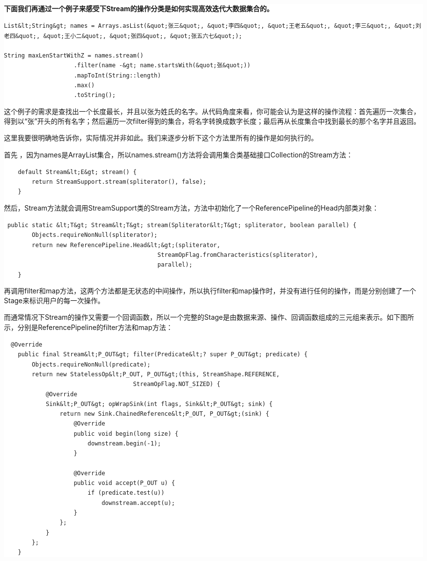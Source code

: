 **下面我们再通过一个例子来感受下Stream的操作分类是如何实现高效迭代大数据集合的。**

```
List&lt;String&gt; names = Arrays.asList(&quot;张三&quot;, &quot;李四&quot;, &quot;王老五&quot;, &quot;李三&quot;, &quot;刘老四&quot;, &quot;王小二&quot;, &quot;张四&quot;, &quot;张五六七&quot;);

String maxLenStartWithZ = names.stream()
    	            .filter(name -&gt; name.startsWith(&quot;张&quot;))
    	            .mapToInt(String::length)
    	            .max()
    	            .toString();

```

这个例子的需求是查找出一个长度最长，并且以张为姓氏的名字。从代码角度来看，你可能会认为是这样的操作流程：首先遍历一次集合，得到以“张”开头的所有名字；然后遍历一次filter得到的集合，将名字转换成数字长度；最后再从长度集合中找到最长的那个名字并且返回。

这里我要很明确地告诉你，实际情况并非如此。我们来逐步分析下这个方法里所有的操作是如何执行的。

首先 ，因为names是ArrayList集合，所以names.stream()方法将会调用集合类基础接口Collection的Stream方法：

```
    default Stream&lt;E&gt; stream() {
        return StreamSupport.stream(spliterator(), false);
    }

```

然后，Stream方法就会调用StreamSupport类的Stream方法，方法中初始化了一个ReferencePipeline的Head内部类对象：

```
 public static &lt;T&gt; Stream&lt;T&gt; stream(Spliterator&lt;T&gt; spliterator, boolean parallel) {
        Objects.requireNonNull(spliterator);
        return new ReferencePipeline.Head&lt;&gt;(spliterator,
                                            StreamOpFlag.fromCharacteristics(spliterator),
                                            parallel);
    }

```

再调用filter和map方法，这两个方法都是无状态的中间操作，所以执行filter和map操作时，并没有进行任何的操作，而是分别创建了一个Stage来标识用户的每一次操作。

而通常情况下Stream的操作又需要一个回调函数，所以一个完整的Stage是由数据来源、操作、回调函数组成的三元组来表示。如下图所示，分别是ReferencePipeline的filter方法和map方法：

```
  @Override
    public final Stream&lt;P_OUT&gt; filter(Predicate&lt;? super P_OUT&gt; predicate) {
        Objects.requireNonNull(predicate);
        return new StatelessOp&lt;P_OUT, P_OUT&gt;(this, StreamShape.REFERENCE,
                                     StreamOpFlag.NOT_SIZED) {
            @Override
            Sink&lt;P_OUT&gt; opWrapSink(int flags, Sink&lt;P_OUT&gt; sink) {
                return new Sink.ChainedReference&lt;P_OUT, P_OUT&gt;(sink) {
                    @Override
                    public void begin(long size) {
                        downstream.begin(-1);
                    }

                    @Override
                    public void accept(P_OUT u) {
                        if (predicate.test(u))
                            downstream.accept(u);
                    }
                };
            }
        };
    }
```
